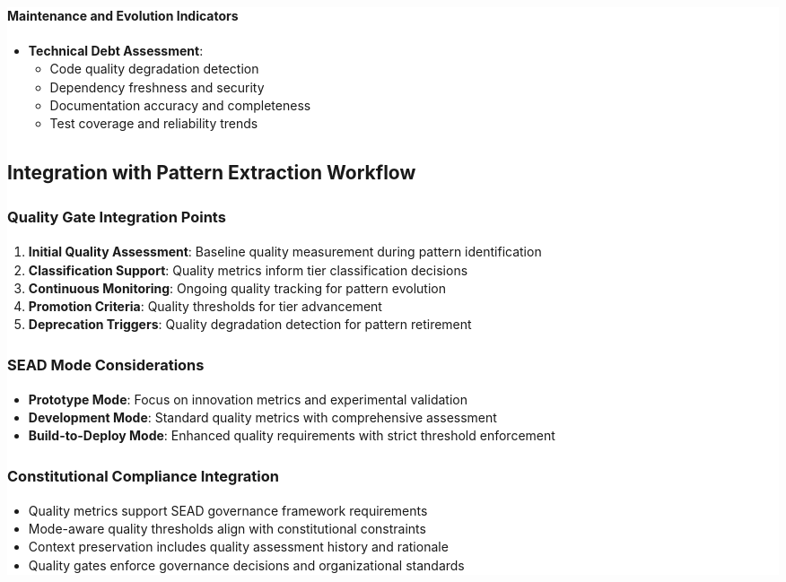 #### **Maintenance and Evolution Indicators**
- **Technical Debt Assessment**:
  - Code quality degradation detection
  - Dependency freshness and security
  - Documentation accuracy and completeness
  - Test coverage and reliability trends

## Integration with Pattern Extraction Workflow

### Quality Gate Integration Points
1. **Initial Quality Assessment**: Baseline quality measurement during pattern identification
2. **Classification Support**: Quality metrics inform tier classification decisions
3. **Continuous Monitoring**: Ongoing quality tracking for pattern evolution
4. **Promotion Criteria**: Quality thresholds for tier advancement
5. **Deprecation Triggers**: Quality degradation detection for pattern retirement

### SEAD Mode Considerations
- **Prototype Mode**: Focus on innovation metrics and experimental validation
- **Development Mode**: Standard quality metrics with comprehensive assessment
- **Build-to-Deploy Mode**: Enhanced quality requirements with strict threshold enforcement

### Constitutional Compliance Integration
- Quality metrics support SEAD governance framework requirements
- Mode-aware quality thresholds align with constitutional constraints
- Context preservation includes quality assessment history and rationale
- Quality gates enforce governance decisions and organizational standards